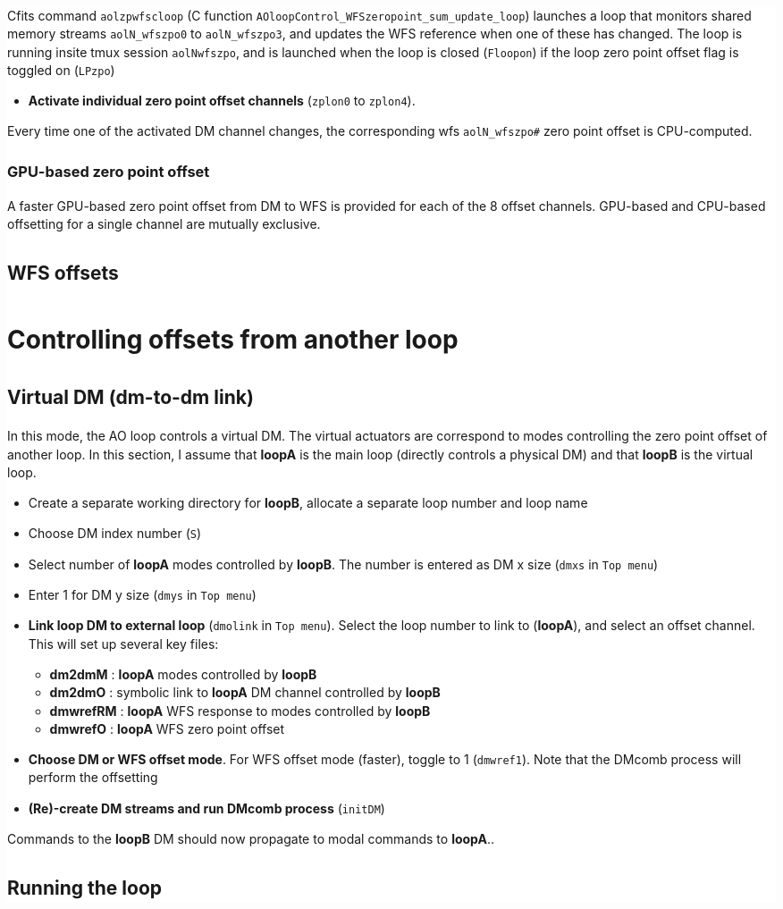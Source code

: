 Cfits command `aolzpwfscloop` (C function `AOloopControl_WFSzeropoint_sum_update_loop`) launches a loop that monitors shared memory streams `aolN_wfszpo0` to `aolN_wfszpo3`, and updates the WFS reference when one of these has changed.  The loop is running insite tmux session `aolNwfszpo`, and is launched when the loop is closed (`Floopon`) if the loop zero point offset flag is toggled on (`LPzpo`)

- **Activate individual zero point offset channels** (`zplon0` to `zplon4`).

Every time one of the activated DM channel changes, the corresponding wfs `aolN_wfszpo#` zero point offset is CPU-computed.


### GPU-based zero point offset

A faster GPU-based zero point offset from DM to WFS is provided for each of the 8 offset channels. GPU-based and CPU-based offsetting for a single channel are mutually exclusive.


## WFS offsets



# Controlling offsets from another loop
 
## Virtual DM (dm-to-dm link)

In this mode, the AO loop controls a virtual DM. The virtual actuators are correspond to modes controlling the zero point offset of another loop. In this section, I assume that **loopA** is the main loop (directly controls a physical DM) and that **loopB** is the virtual loop.

- Create a separate working directory for **loopB**, allocate a separate loop number and loop name

- Choose DM index number (`S`)

- Select number of **loopA** modes controlled by **loopB**. The number is entered as DM x size (`dmxs` in `Top menu`)

- Enter 1 for DM y size (`dmys` in `Top menu`)

- **Link loop DM to external loop** (`dmolink` in `Top menu`). Select the loop number to link to (**loopA**), and select an offset channel. This will set up several key files:
	- **dm2dmM**    : **loopA** modes controlled by **loopB**
	- **dm2dmO**    : symbolic link to **loopA** DM channel controlled by **loopB**
	- **dmwrefRM**  : **loopA** WFS response to modes controlled by **loopB**
	- **dmwrefO**   : **loopA** WFS zero point offset

- **Choose DM or WFS offset mode**. For WFS offset mode (faster), toggle to 1 (`dmwref1`).
Note that the DMcomb process will perform the offsetting

- **(Re)-create DM streams and run DMcomb process** (`initDM`) 

Commands to the **loopB** DM should now propagate to modal commands to **loopA**..


## Running the loop
